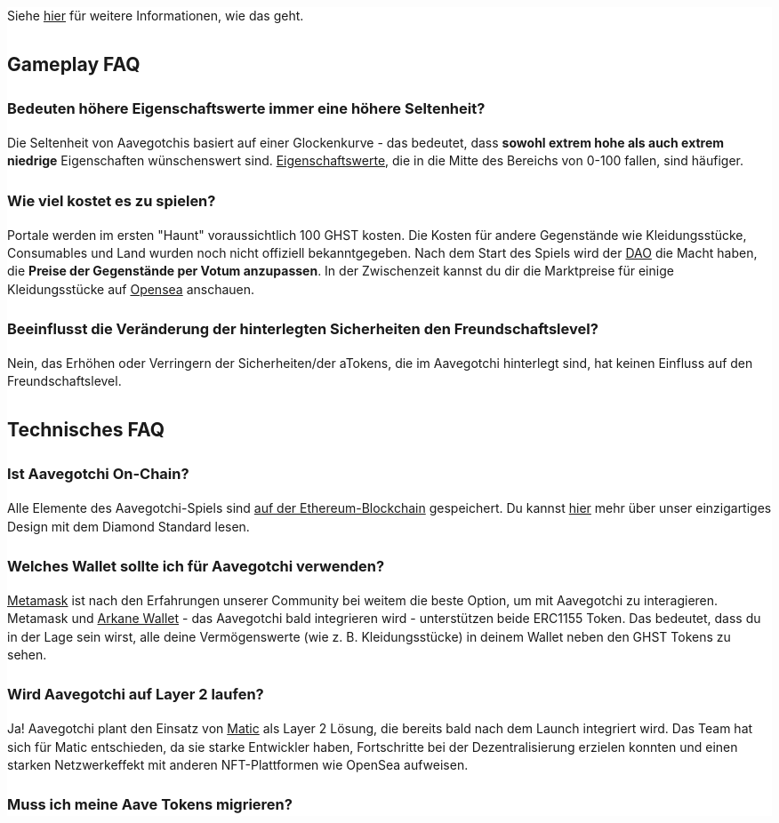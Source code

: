 Siehe [hier](https://community.trustwallet.com/t/i-need-to-export-my-trust-wallet-to-metamask-how-do-i-do-this/3194) für weitere Informationen, wie das geht.


## Gameplay FAQ


### Bedeuten höhere Eigenschaftswerte immer eine höhere Seltenheit?

Die Seltenheit von Aavegotchis basiert auf einer Glockenkurve - das bedeutet, dass **sowohl extrem hohe als auch extrem niedrige** Eigenschaften wünschenswert sind. <a href="https://wiki.aavegotchi.com/traits">Eigenschaftswerte</a>, die in die Mitte des Bereichs von 0-100 fallen, sind häufiger.

### Wie viel kostet es zu spielen?

Portale werden im ersten "Haunt" voraussichtlich 100 GHST kosten. Die Kosten für andere Gegenstände wie Kleidungsstücke, Consumables und Land wurden noch nicht offiziell bekanntgegeben. Nach dem Start des Spiels wird der [DAO](/dao) die Macht haben, die **Preise der Gegenstände per Votum anzupassen**. In der Zwischenzeit kannst du dir die Marktpreise für einige Kleidungsstücke auf [Opensea](https://opensea.io/collection/aavegotchi-wearable-vouchers) anschauen.

### Beeinflusst die Veränderung der hinterlegten Sicherheiten den Freundschaftslevel?
Nein, das Erhöhen oder Verringern der Sicherheiten/der aTokens, die im Aavegotchi hinterlegt sind, hat keinen Einfluss auf den Freundschaftslevel.

## Technisches FAQ


### Ist Aavegotchi On-Chain?

Alle Elemente des Aavegotchi-Spiels sind [auf der Ethereum-Blockchain](https://twitter.com/aavegotchi/status/1328548543909351429) gespeichert. Du kannst [hier](/glossary#diamond-standard) mehr über unser einzigartiges Design mit dem Diamond Standard lesen.

### Welches Wallet sollte ich für Aavegotchi verwenden?

<a href="https://metamask.io/">Metamask</a> ist nach den Erfahrungen unserer Community bei weitem die beste Option, um mit Aavegotchi zu interagieren. Metamask und [Arkane Wallet](https://arkane.network/apps) - das Aavegotchi bald integrieren wird - unterstützen beide ERC1155 Token. Das bedeutet, dass du in der Lage sein wirst, alle deine Vermögenswerte (wie z. B. Kleidungsstücke) in deinem Wallet neben den GHST Tokens zu sehen.

### Wird Aavegotchi auf Layer 2 laufen?

Ja! Aavegotchi plant den Einsatz von [Matic](https://matic.network/) als Layer 2 Lösung, die bereits bald nach dem Launch integriert wird. Das Team hat sich für Matic entschieden, da sie starke Entwickler haben, Fortschritte bei der Dezentralisierung erzielen konnten und einen starken Netzwerkeffekt mit anderen NFT-Plattformen wie OpenSea aufweisen.

### Muss ich meine Aave Tokens migrieren?
